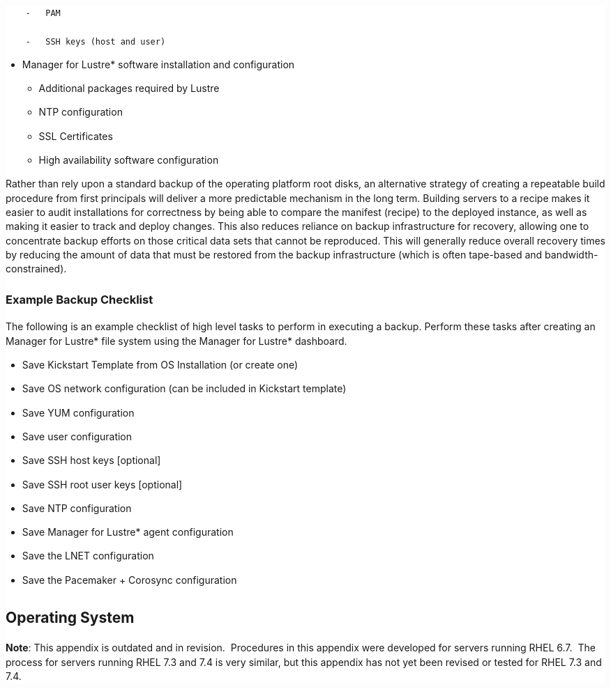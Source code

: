         -   PAM

        -   SSH keys (host and user)

-   Manager for Lustre\* software installation and configuration

    -   Additional packages required by Lustre

    -   NTP configuration

    -   SSL Certificates

    -   High availability software configuration

Rather than rely upon a standard backup of the operating platform root
disks, an alternative strategy of creating a repeatable build procedure
from first principals will deliver a more predictable mechanism in the
long term. Building servers to a recipe makes it easier to audit
installations for correctness by being able to compare the manifest
(recipe) to the deployed instance, as well as making it easier to track
and deploy changes. This also reduces reliance on backup infrastructure
for recovery, allowing one to concentrate backup efforts on those
critical data sets that cannot be reproduced. This will generally reduce
overall recovery times by reducing the amount of data that must be
restored from the backup infrastructure (which is often tape-based and
bandwidth-constrained).

### Example Backup Checklist

The following is an example checklist of high level tasks to perform in
executing a backup. Perform these tasks after creating an Manager for
Lustre\* file system using the Manager for Lustre\* dashboard.

-   Save Kickstart Template from OS Installation (or create one)

-   Save OS network configuration (can be included in Kickstart
    template)

-   Save YUM configuration

-   Save user configuration

-   Save SSH host keys \[optional\]

-   Save SSH root user keys \[optional\]

-   Save NTP configuration

-   Save Manager for Lustre\* agent configuration

-   Save the LNET configuration

-   Save the Pacemaker + Corosync configuration

Operating System
----------------

**Note**: This appendix is outdated and in revision.  Procedures in this
appendix were developed for servers running RHEL 6.7.  The process for
servers running RHEL 7.3 and 7.4 is very similar, but this appendix has not yet
been revised or tested for RHEL 7.3 and 7.4.
